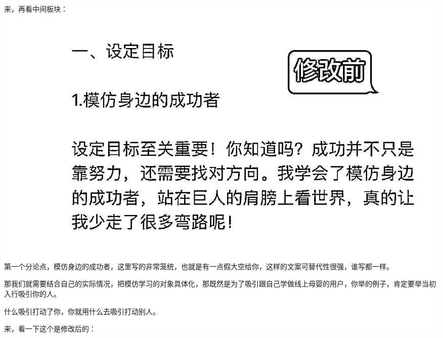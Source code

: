 来，再看中间板块：

![](img/ba2b31c70c8cdbba1d1afce500337874.png)

第一个分论点，模仿身边的成功者，这里写的非常笼统，也就是有一点假大空给你，这样的文案可替代性很强，谁写都一样。

那我们就需要结合自己的实际情况，把模仿学习的对象具体化，那既然是为了吸引跟自己学做线上母婴的用户，你举的例子，肯定要举当初入行吸引你的人。

什么吸引打动了你，你就用什么去吸引打动别人。

来，看一下这个是修改后的：
